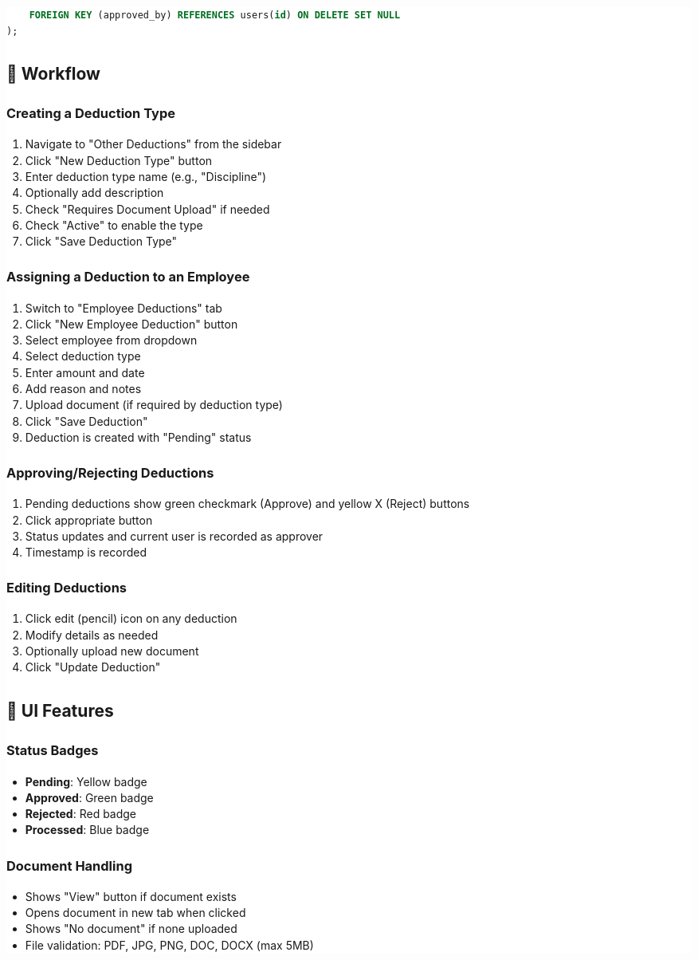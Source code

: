 ```sql
    FOREIGN KEY (approved_by) REFERENCES users(id) ON DELETE SET NULL
);
```

## 🔄 Workflow

### Creating a Deduction Type
1. Navigate to "Other Deductions" from the sidebar
2. Click "New Deduction Type" button
3. Enter deduction type name (e.g., "Discipline")
4. Optionally add description
5. Check "Requires Document Upload" if needed
6. Check "Active" to enable the type
7. Click "Save Deduction Type"

### Assigning a Deduction to an Employee
1. Switch to "Employee Deductions" tab
2. Click "New Employee Deduction" button
3. Select employee from dropdown
4. Select deduction type
5. Enter amount and date
6. Add reason and notes
7. Upload document (if required by deduction type)
8. Click "Save Deduction"
9. Deduction is created with "Pending" status

### Approving/Rejecting Deductions
1. Pending deductions show green checkmark (Approve) and yellow X (Reject) buttons
2. Click appropriate button
3. Status updates and current user is recorded as approver
4. Timestamp is recorded

### Editing Deductions
1. Click edit (pencil) icon on any deduction
2. Modify details as needed
3. Optionally upload new document
4. Click "Update Deduction"

## 🎨 UI Features

### Status Badges
- **Pending**: Yellow badge
- **Approved**: Green badge
- **Rejected**: Red badge
- **Processed**: Blue badge

### Document Handling
- Shows "View" button if document exists
- Opens document in new tab when clicked
- Shows "No document" if none uploaded
- File validation: PDF, JPG, PNG, DOC, DOCX (max 5MB)

